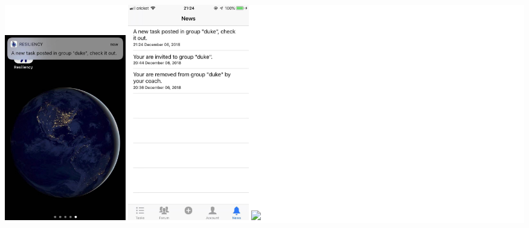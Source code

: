 <kbd><img src="img/assign_notif.jpeg" width="200"/></kbd> <kbd><img src="img/assign_news.jpeg" width="200"/></kbd> <kbd><img src="img/new_task.png" width="200"/></kbd>